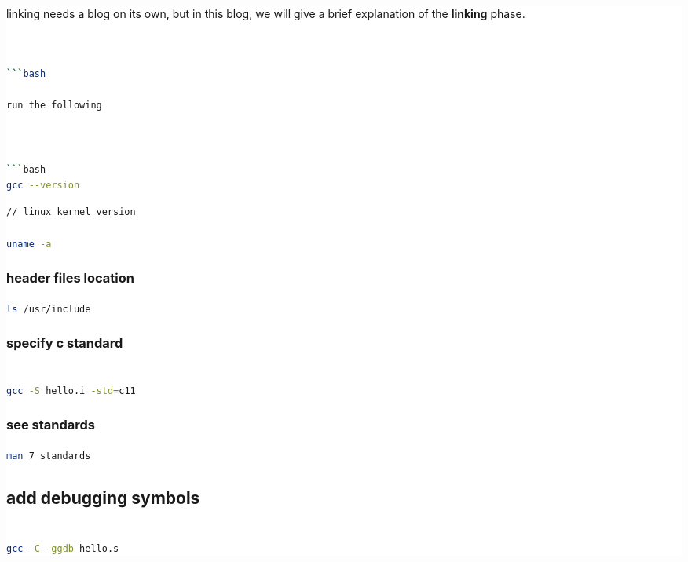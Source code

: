 linking needs a blog on its own, but in this blog, we will give a brief explanation of the **linking** phase.



```bash


```bash

run the following 



```bash
gcc --version

```

```bash
// linux kernel version

uname -a

```

### header files location

```bash
ls /usr/include

```

### specify c standard

```bash

gcc -S hello.i -std=c11

```

### see standards

```bash
man 7 standards

```


## add debugging symbols

```bash

gcc -C -ggdb hello.s

```
